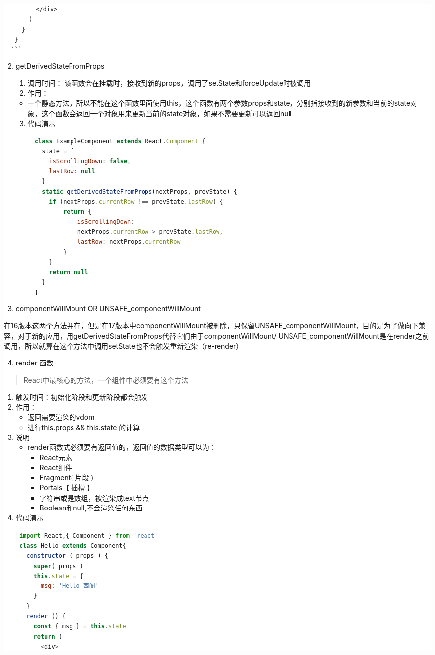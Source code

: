              </div>
           )
         }
       }
      ```

2. getDerivedStateFromProps
   1. 调用时间： 该函数会在挂载时，接收到新的props，调用了setState和forceUpdate时被调用
   2. 作用： 
     - 一个静态方法，所以不能在这个函数里面使用this，这个函数有两个参数props和state，分别指接收到的新参数和当前的state对象，这个函数会返回一个对象用来更新当前的state对象，如果不需要更新可以返回null
   3. 代码演示
      ```js
        class ExampleComponent extends React.Component {
          state = {
            isScrollingDown: false,
            lastRow: null
          }
          static getDerivedStateFromProps(nextProps, prevState) {
            if (nextProps.currentRow !== prevState.lastRow) {
                return {
                    isScrollingDown:
                    nextProps.currentRow > prevState.lastRow,
                    lastRow: nextProps.currentRow
                }
            }
            return null
          }
        }
      ```

3. componentWillMount OR  UNSAFE_componentWillMount

  在16版本这两个方法并存，但是在17版本中componentWillMount被删除，只保留UNSAFE_componentWillMount，目的是为了做向下兼容，对于新的应用，用getDerivedStateFromProps代替它们由于componentWillMount/ UNSAFE_componentWillMount是在render之前调用，所以就算在这个方法中调用setState也不会触发重新渲染（re-render）

4. render 函数
> React中最核心的方法，一个组件中必须要有这个方法

   1. 触发时间：初始化阶段和更新阶段都会触发
   2. 作用： 
      - 返回需要渲染的vdom
      - 进行this.props && this.state 的计算
   3. 说明
      - render函数式必须要有返回值的，返回值的数据类型可以为：
        - React元素
        - React组件
        - Fragment( 片段 )
        - Portals【 插槽 】
        - 字符串或是数组，被渲染成text节点
        - Boolean和null,不会渲染任何东西
   4. 代码演示
      ```js
       import React,{ Component } from 'react'
       class Hello extends Component{
         constructor ( props ) {
           super( props )
           this.state = {
             msg: 'Hello 西阁'
           }
         }
         render () {
           const { msg } = this.state 
           return (
             <div>
